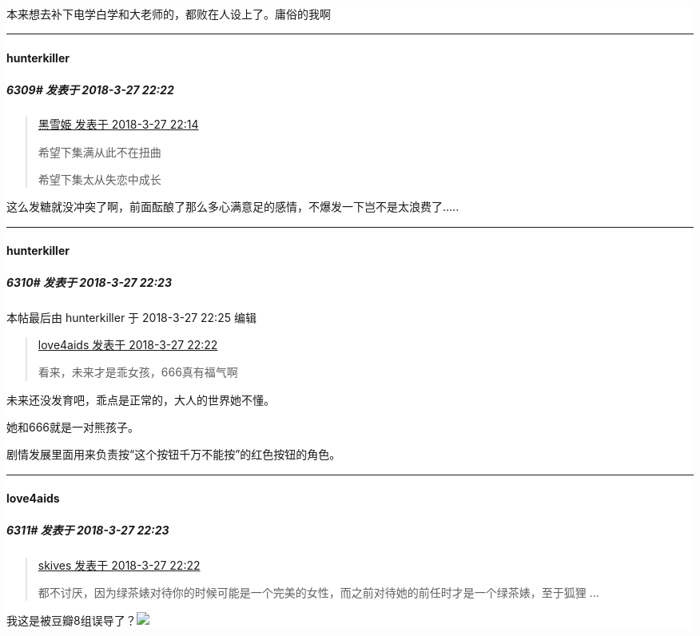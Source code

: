 本来想去补下电学白学和大老师的，都败在人设上了。庸俗的我啊







-----

####  hunterkiller  
##### 6309#       发表于 2018-3-27 22:22



<blockquote><a href="httphttps://bbs.saraba1st.com/2b/forum.php?mod=redirect&amp;goto=findpost&amp;pid=39000218&amp;ptid=1590350" target="_blank">黑雪姫 发表于 2018-3-27 22:14</a>

希望下集满从此不在扭曲

希望下集太从失恋中成长</blockquote>
这么发糖就没冲突了啊，前面酝酿了那么多心满意足的感情，不爆发一下岂不是太浪费了.....







-----

####  hunterkiller  
##### 6310#       发表于 2018-3-27 22:23



 本帖最后由 hunterkiller 于 2018-3-27 22:25 编辑 
<blockquote><a href="httphttps://bbs.saraba1st.com/2b/forum.php?mod=redirect&amp;goto=findpost&amp;pid=39000329&amp;ptid=1590350" target="_blank">love4aids 发表于 2018-3-27 22:22</a>

看来，未来才是乖女孩，666真有福气啊</blockquote>
未来还没发育吧，乖点是正常的，大人的世界她不懂。



她和666就是一对熊孩子。



剧情发展里面用来负责按“这个按钮千万不能按”的红色按钮的角色。







-----

####  love4aids  
##### 6311#       发表于 2018-3-27 22:23



<blockquote><a href="httphttps://bbs.saraba1st.com/2b/forum.php?mod=redirect&amp;goto=findpost&amp;pid=39000323&amp;ptid=1590350" target="_blank">skives 发表于 2018-3-27 22:22</a>

都不讨厌，因为绿茶婊对待你的时候可能是一个完美的女性，而之前对待她的前任时才是一个绿茶婊，至于狐狸 ...</blockquote>
我这是被豆瓣8组误导了？<img src="https://static.saraba1st.com/image/smiley/face2017/049.png" referrerpolicy="no-referrer">
